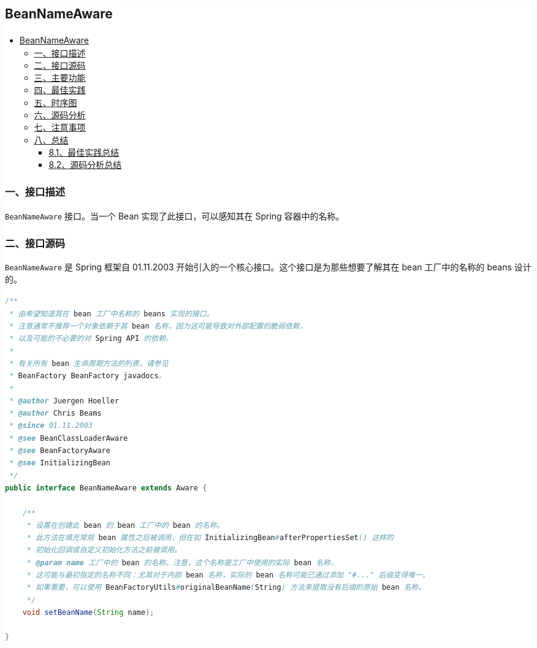## BeanNameAware

- [BeanNameAware](#beannameaware)
  - [一、接口描述](#一接口描述)
  - [二、接口源码](#二接口源码)
  - [三、主要功能](#三主要功能)
  - [四、最佳实践](#四最佳实践)
  - [五、时序图](#五时序图)
  - [六、源码分析](#六源码分析)
  - [七、注意事项](#七注意事项)
  - [八、总结](#八总结)
    - [8.1、最佳实践总结](#81最佳实践总结)
    - [8.2、源码分析总结](#82源码分析总结)

### 一、接口描述

`BeanNameAware` 接口。当一个 Bean 实现了此接口，可以感知其在 Spring 容器中的名称。

### 二、接口源码

`BeanNameAware` 是 Spring 框架自 01.11.2003 开始引入的一个核心接口。这个接口是为那些想要了解其在 bean 工厂中的名称的 beans 设计的。

```java
/**
 * 由希望知道其在 bean 工厂中名称的 beans 实现的接口。
 * 注意通常不推荐一个对象依赖于其 bean 名称，因为这可能导致对外部配置的脆弱依赖，
 * 以及可能的不必要的对 Spring API 的依赖。
 *
 * 有关所有 bean 生命周期方法的列表，请参见
 * BeanFactory BeanFactory javadocs。
 *
 * @author Juergen Hoeller
 * @author Chris Beams
 * @since 01.11.2003
 * @see BeanClassLoaderAware
 * @see BeanFactoryAware
 * @see InitializingBean
 */
public interface BeanNameAware extends Aware {

	/**
	 * 设置在创建此 bean 的 bean 工厂中的 bean 的名称。
	 * 此方法在填充常规 bean 属性之后被调用，但在如 InitializingBean#afterPropertiesSet() 这样的
	 * 初始化回调或自定义初始化方法之前被调用。
	 * @param name 工厂中的 bean 的名称。注意，这个名称是工厂中使用的实际 bean 名称，
     * 这可能与最初指定的名称不同：尤其对于内部 bean 名称，实际的 bean 名称可能已通过添加 "#..." 后缀变得唯一。
     * 如果需要，可以使用 BeanFactoryUtils#originalBeanName(String) 方法来提取没有后缀的原始 bean 名称。
	 */
	void setBeanName(String name);

}
```
